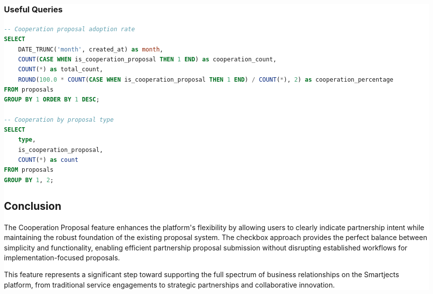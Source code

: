 ### Useful Queries
```sql
-- Cooperation proposal adoption rate
SELECT 
    DATE_TRUNC('month', created_at) as month,
    COUNT(CASE WHEN is_cooperation_proposal THEN 1 END) as cooperation_count,
    COUNT(*) as total_count,
    ROUND(100.0 * COUNT(CASE WHEN is_cooperation_proposal THEN 1 END) / COUNT(*), 2) as cooperation_percentage
FROM proposals 
GROUP BY 1 ORDER BY 1 DESC;

-- Cooperation by proposal type
SELECT 
    type,
    is_cooperation_proposal,
    COUNT(*) as count
FROM proposals 
GROUP BY 1, 2;
```

## Conclusion

The Cooperation Proposal feature enhances the platform's flexibility by allowing users to clearly indicate partnership intent while maintaining the robust foundation of the existing proposal system. The checkbox approach provides the perfect balance between simplicity and functionality, enabling efficient partnership proposal submission without disrupting established workflows for implementation-focused proposals.

This feature represents a significant step toward supporting the full spectrum of business relationships on the Smartjects platform, from traditional service engagements to strategic partnerships and collaborative innovation.